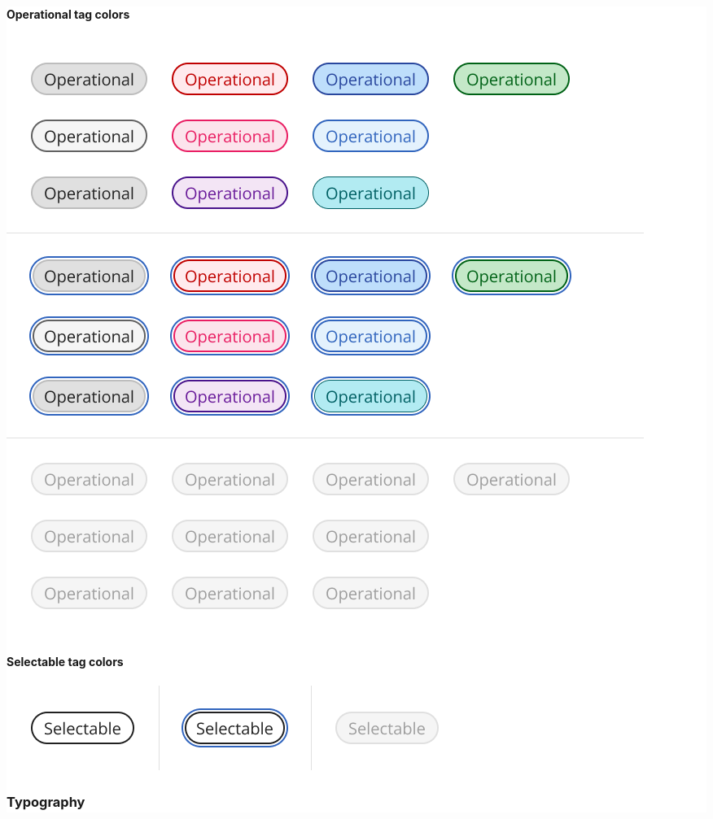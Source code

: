 #### Operational tag colors

<img src="../images/components/tag/tag_style_operational_states.png" alt="Tag Style Operational States"/>

#### Selectable tag colors

<img src="../images/components/tag/tag_style_selectable_states.png" alt="Tag Style Selectable States"/>

### Typography
